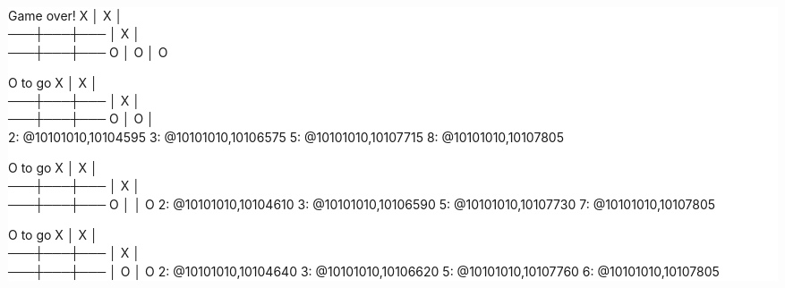 



Game over!
 X │ X │   
───┼───┼───
   │ X │   
───┼───┼───
 O │ O │ O 










O to go
 X │ X │   
───┼───┼───
   │ X │   
───┼───┼───
 O │ O │   
2: @10101010,10104595
3: @10101010,10106575
5: @10101010,10107715
8: @10101010,10107805





O to go
 X │ X │   
───┼───┼───
   │ X │   
───┼───┼───
 O │   │ O 
2: @10101010,10104610
3: @10101010,10106590
5: @10101010,10107730
7: @10101010,10107805





O to go
 X │ X │   
───┼───┼───
   │ X │   
───┼───┼───
   │ O │ O 
2: @10101010,10104640
3: @10101010,10106620
5: @10101010,10107760
6: @10101010,10107805


